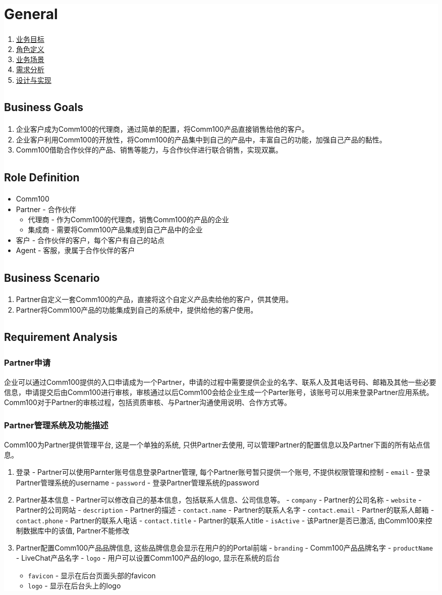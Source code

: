 # General
1. [业务目标](#business-goals)
2. [角色定义](#role-definition)
3. [业务场景](#business-scenario)
3. [需求分析](#requirement-analysis)
4. [设计与实现](#design-implementation)

## Business Goals
1. 企业客户成为Comm100的代理商，通过简单的配置，将Comm100产品直接销售给他的客户。
2. 企业客户利用Comm100的开放性，将Comm100的产品集中到自己的产品中，丰富自己的功能，加强自己产品的黏性。
3. Comm100借助合作伙伴的产品、销售等能力，与合作伙伴进行联合销售，实现双赢。

## Role Definition
 - Comm100 
 - Partner - 合作伙伴
   + 代理商 - 作为Comm100的代理商，销售Comm100的产品的企业
   + 集成商 - 需要将Comm100产品集成到自己产品中的企业
 - 客户 - 合作伙伴的客户，每个客户有自己的站点
 - Agent - 客服，隶属于合作伙伴的客户

## Business Scenario
1. Partner自定义一套Comm100的产品，直接将这个自定义产品卖给他的客户，供其使用。  
2. Partner将Comm100产品的功能集成到自己的系统中，提供给他的客户使用。

## Requirement Analysis

### Partner申请   
  企业可以通过Comm100提供的入口申请成为一个Partner，申请的过程中需要提供企业的名字、联系人及其电话号码、邮箱及其他一些必要信息，申请提交后由Comm100进行审核，审核通过以后Comm100会给企业生成一个Parter账号，该账号可以用来登录Partner应用系统。Comm100对于Partner的审核过程，包括资质审核、与Partner沟通使用说明、合作方式等。

### Partner管理系统及功能描述
  Comm100为Partner提供管理平台, 这是一个单独的系统, 只供Partner去使用,  可以管理Partner的配置信息以及Partner下面的所有站点信息。

  1. 登录 - Partner可以使用Parnter账号信息登录Partner管理, 每个Partner账号暂只提供一个账号, 不提供权限管理和控制
    - `email` - 登录Partner管理系统的username
    - `password` - 登录Partner管理系统的password

  2. Partner基本信息 - Partner可以修改自己的基本信息，包括联系人信息、公司信息等。
    - `company` - Partner的公司名称
    - `website` - Partner的公司网站
    - `description` - Partner的描述
    - `contact.name` - Partner的联系人名字
    - `contact.email` - Partner的联系人邮箱
    - `contact.phone` - Partner的联系人电话
    - `contact.title` - Partner的联系人title
    - `isActive` - 该Partner是否已激活, 由Comm100来控制数据库中的该值, Partner不能修改
  
  3. Partner配置Comm100产品品牌信息, 这些品牌信息会显示在用户的的Portal前端
    - `branding` - Comm100产品品牌名字
    - `productName` - LiveChat产品名字
    - `logo` - 用户可以设置Comm100产品的logo, 显示在系统的后台
      - `favicon` - 显示在后台页面头部的favicon
      - `logo` - 显示在后台头上的logo
  